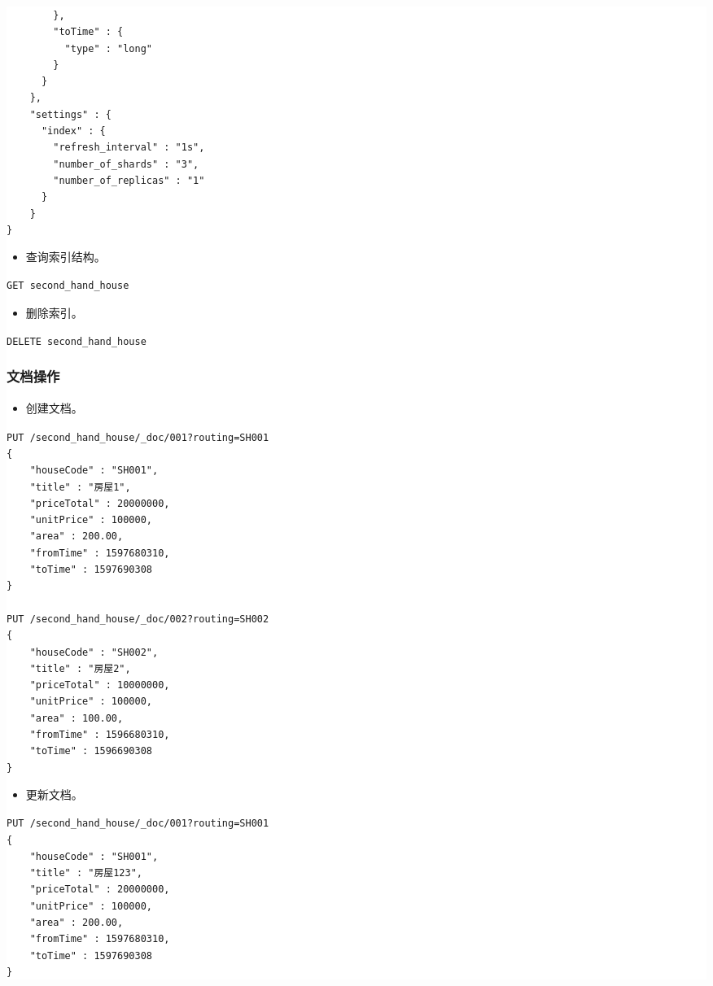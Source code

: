 ```
        },
        "toTime" : {
          "type" : "long"
        }
      }
    },
    "settings" : {
      "index" : {
        "refresh_interval" : "1s",
        "number_of_shards" : "3",
        "number_of_replicas" : "1"
      }
    }
}
```

- 查询索引结构。
```
GET second_hand_house
```

- 删除索引。
```
DELETE second_hand_house
```

### 文档操作 ###
- 创建文档。
```
PUT /second_hand_house/_doc/001?routing=SH001
{
	"houseCode" : "SH001",
	"title" : "房屋1",
	"priceTotal" : 20000000,
	"unitPrice" : 100000,
	"area" : 200.00,
	"fromTime" : 1597680310,
	"toTime" : 1597690308
}

PUT /second_hand_house/_doc/002?routing=SH002
{
	"houseCode" : "SH002",
	"title" : "房屋2",
	"priceTotal" : 10000000,
	"unitPrice" : 100000,
	"area" : 100.00,
	"fromTime" : 1596680310,
	"toTime" : 1596690308
}
```

- 更新文档。
```
PUT /second_hand_house/_doc/001?routing=SH001
{
	"houseCode" : "SH001",
	"title" : "房屋123",
	"priceTotal" : 20000000,
	"unitPrice" : 100000,
	"area" : 200.00,
	"fromTime" : 1597680310,
	"toTime" : 1597690308
}
```
